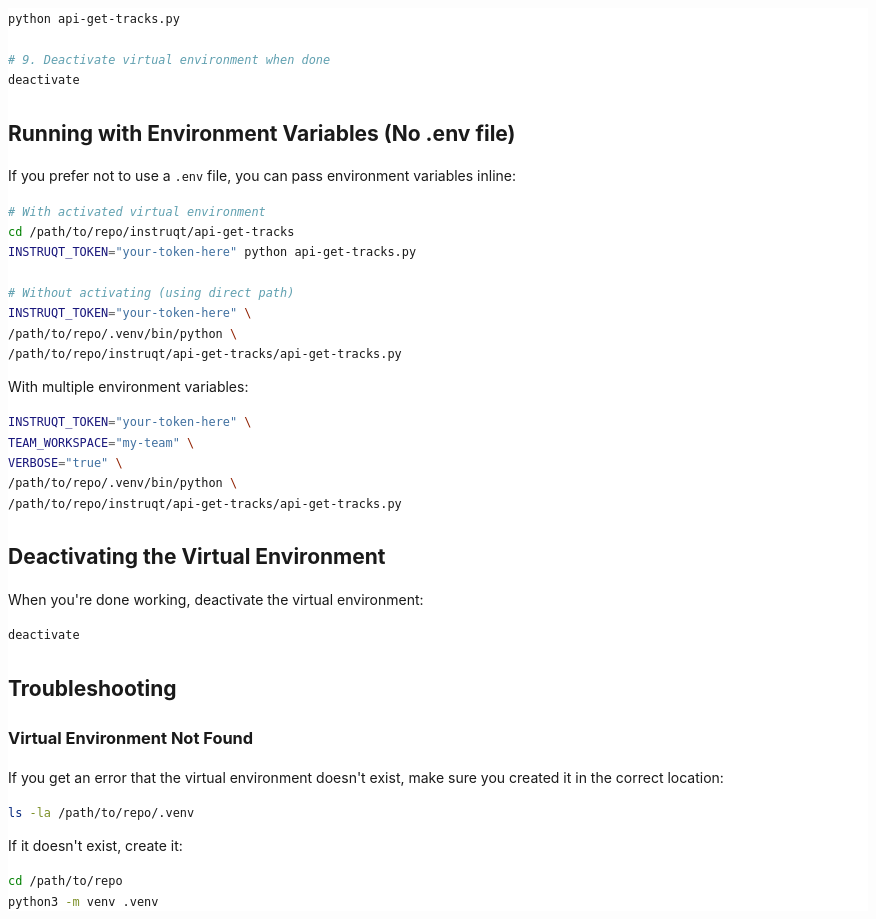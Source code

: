```bash
python api-get-tracks.py

# 9. Deactivate virtual environment when done
deactivate
```

## Running with Environment Variables (No .env file)

If you prefer not to use a `.env` file, you can pass environment variables inline:

```bash
# With activated virtual environment
cd /path/to/repo/instruqt/api-get-tracks
INSTRUQT_TOKEN="your-token-here" python api-get-tracks.py

# Without activating (using direct path)
INSTRUQT_TOKEN="your-token-here" \
/path/to/repo/.venv/bin/python \
/path/to/repo/instruqt/api-get-tracks/api-get-tracks.py
```

With multiple environment variables:

```bash
INSTRUQT_TOKEN="your-token-here" \
TEAM_WORKSPACE="my-team" \
VERBOSE="true" \
/path/to/repo/.venv/bin/python \
/path/to/repo/instruqt/api-get-tracks/api-get-tracks.py
```

## Deactivating the Virtual Environment

When you're done working, deactivate the virtual environment:

```bash
deactivate
```

## Troubleshooting

### Virtual Environment Not Found

If you get an error that the virtual environment doesn't exist, make sure you created it in the correct location:

```bash
ls -la /path/to/repo/.venv
```

If it doesn't exist, create it:

```bash
cd /path/to/repo
python3 -m venv .venv
```
